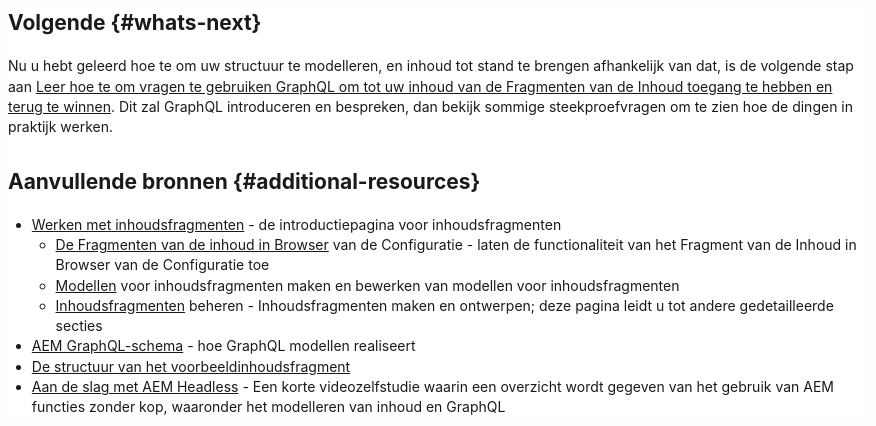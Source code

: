 ## Volgende {#whats-next}

Nu u hebt geleerd hoe te om uw structuur te modelleren, en inhoud tot stand te brengen afhankelijk van dat, is de volgende stap aan [Leer hoe te om vragen te gebruiken GraphQL om tot uw inhoud van de Fragmenten van de Inhoud toegang te hebben en terug te winnen](access-your-content.md). Dit zal GraphQL introduceren en bespreken, dan bekijk sommige steekproefvragen om te zien hoe de dingen in praktijk werken.

## Aanvullende bronnen {#additional-resources}

* [Werken met inhoudsfragmenten](/help/assets/content-fragments/content-fragments.md)  - de introductiepagina voor inhoudsfragmenten
   * [De Fragmenten van de inhoud in Browser](/help/assets/content-fragments/content-fragments-configuration-browser.md)  van de Configuratie - laten de functionaliteit van het Fragment van de Inhoud in Browser van de Configuratie toe
   * [Modellen](/help/assets/content-fragments/content-fragments-models.md)  voor inhoudsfragmenten maken en bewerken van modellen voor inhoudsfragmenten
   * [Inhoudsfragmenten](/help/assets/content-fragments/content-fragments-managing.md)  beheren - Inhoudsfragmenten maken en ontwerpen; deze pagina leidt u tot andere gedetailleerde secties
* [AEM GraphQL-schema](/help/implementing/developing/headless-journey/access-your-content.md) - hoe GraphQL modellen realiseert
* [De structuur van het voorbeeldinhoudsfragment](/help/assets/content-fragments/content-fragments-graphql-samples.md#content-fragment-structure-graphql)
* [Aan de slag met AEM Headless](https://experienceleague.adobe.com/docs/experience-manager-learn/getting-started-with-aem-headless/graphql/overview.html)  - Een korte videozelfstudie waarin een overzicht wordt gegeven van het gebruik van AEM functies zonder kop, waaronder het modelleren van inhoud en GraphQL
